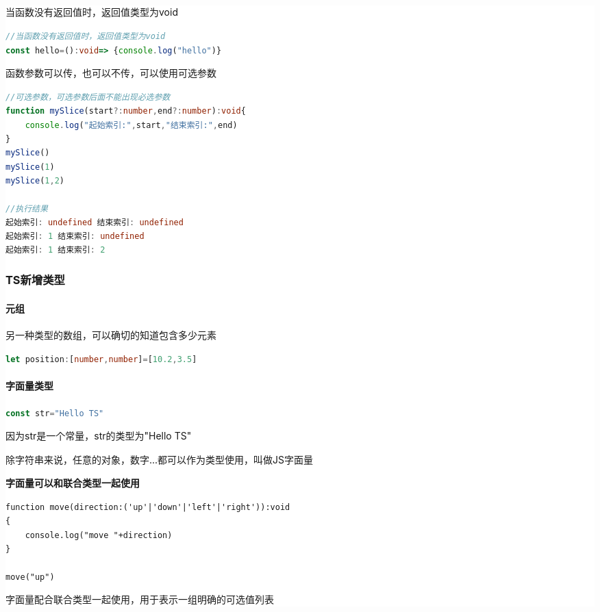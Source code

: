 当函数没有返回值时，返回值类型为void

```ts
//当函数没有返回值时，返回值类型为void
const hello=():void=> {console.log("hello")}
```

函数参数可以传，也可以不传，可以使用可选参数

```ts
//可选参数，可选参数后面不能出现必选参数
function mySlice(start?:number,end?:number):void{
    console.log("起始索引:",start,"结束索引:",end)
}
mySlice()
mySlice(1)
mySlice(1,2)

//执行结果
起始索引: undefined 结束索引: undefined
起始索引: 1 结束索引: undefined
起始索引: 1 结束索引: 2
```



### TS新增类型

#### 元组

另一种类型的数组，可以确切的知道包含多少元素

```ts
let position:[number,number]=[10.2,3.5]
```

#### 字面量类型

```ts
const str="Hello TS"
```

因为str是一个常量，str的类型为"Hello TS"

除字符串来说，任意的对象，数字...都可以作为类型使用，叫做JS字面量

**字面量可以和联合类型一起使用**

```ty
function move(direction:('up'|'down'|'left'|'right')):void
{
    console.log("move "+direction)
}

move("up")
```

字面量配合联合类型一起使用，用于表示一组明确的可选值列表
